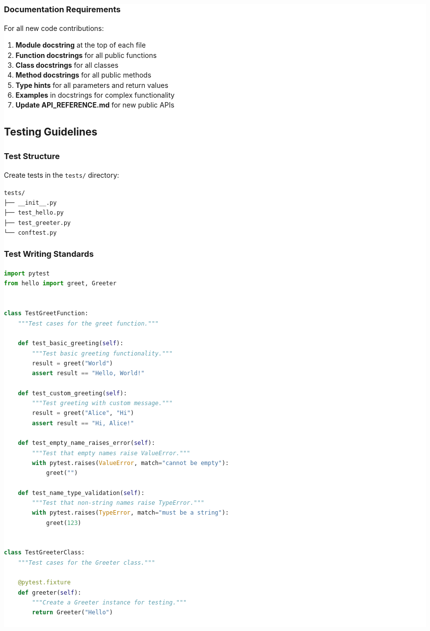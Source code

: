 ### Documentation Requirements

For all new code contributions:

1. **Module docstring** at the top of each file
2. **Function docstrings** for all public functions
3. **Class docstrings** for all classes
4. **Method docstrings** for all public methods
5. **Type hints** for all parameters and return values
6. **Examples** in docstrings for complex functionality
7. **Update API_REFERENCE.md** for new public APIs

## Testing Guidelines

### Test Structure

Create tests in the `tests/` directory:

```
tests/
├── __init__.py
├── test_hello.py
├── test_greeter.py
└── conftest.py
```

### Test Writing Standards

```python
import pytest
from hello import greet, Greeter


class TestGreetFunction:
    """Test cases for the greet function."""
    
    def test_basic_greeting(self):
        """Test basic greeting functionality."""
        result = greet("World")
        assert result == "Hello, World!"
    
    def test_custom_greeting(self):
        """Test greeting with custom message."""
        result = greet("Alice", "Hi")
        assert result == "Hi, Alice!"
    
    def test_empty_name_raises_error(self):
        """Test that empty names raise ValueError."""
        with pytest.raises(ValueError, match="cannot be empty"):
            greet("")
    
    def test_name_type_validation(self):
        """Test that non-string names raise TypeError."""
        with pytest.raises(TypeError, match="must be a string"):
            greet(123)


class TestGreeterClass:
    """Test cases for the Greeter class."""
    
    @pytest.fixture
    def greeter(self):
        """Create a Greeter instance for testing."""
        return Greeter("Hello")
    
```